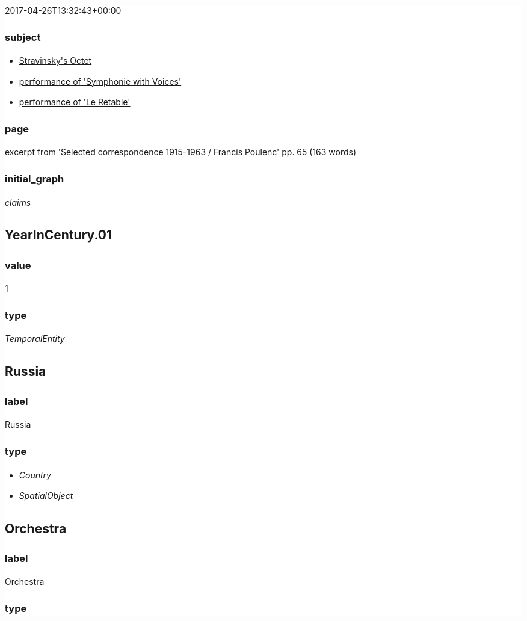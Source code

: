 
2017-04-26T13:32:43+00:00

### subject

 - [Stravinsky's Octet](#Stravinsky's-Octet)

 - [performance of 'Symphonie with Voices'](#performance-of-'Symphonie-with-Voices')

 - [performance of 'Le Retable'](#performance-of-'Le-Retable')

### page


[excerpt from 'Selected correspondence 1915-1963 / Francis Poulenc' pp. 65 (163 words)](#excerpt-from-'Selected-correspondence-1915-1963-/-Francis-Poulenc'-pp.-65-(163-words))

### initial_graph


*claims*

## YearInCentury.01

### value


1

### type


*TemporalEntity*

## Russia

### label


Russia

### type

 - *Country*

 - *SpatialObject*

## Orchestra

### label


Orchestra

### type
